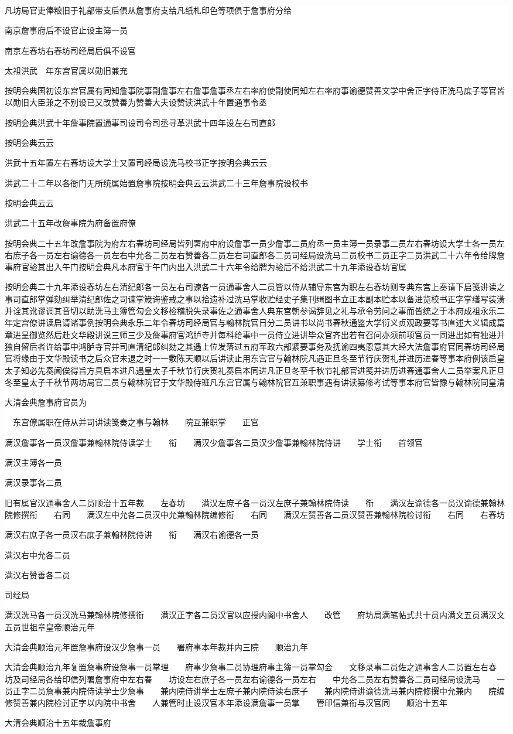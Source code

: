 凡坊局官吏俸粮旧于礼部带支后俱从詹事府支给凡纸札印色等项俱于詹事府分给  

南京詹事府后不设官止设主簿一员  

南京左春坊右春坊司经局后俱不设官  

太祖洪武　年东宫官属以勋旧兼充  

按明会典国初设东宫官属有同知詹事院事副詹事左右詹事詹事丞左右率府使副使同知左右率府事谕德赞善文学中舍正字侍正洗马庶子等官皆以勋旧大臣兼之不别设已又改赞善为赞善大夫设赞读洪武十年置通事令丞  

按明会典洪武十年詹事院置通事司设司令司丞寻革洪武十四年设左右司直郎  

按明会典云云  

洪武十五年置左右春坊设大学士又置司经局设洗马校书正字按明会典云云  

洪武二十二年以各衙门无所统属始置詹事院按明会典云云洪武二十三年詹事院设校书  

按明会典云云  

洪武二十五年改詹事院为府备置府僚  

按明会典二十五年改詹事院为府左右春坊司经局皆列署府中府设詹事一员少詹事二员府丞一员主簿一员录事二员左右春坊设大学士各一员左右庶子各一员左右谕德各一员左右中允各二员左右赞善各二员左右司直郎各二员司经局设洗马二员校书二员正字二员洪武二十六年令给牌詹事府官验其出入午门按明会典凡本府官于午门内出入洪武二十六年令给牌为验后不给洪武二十九年添设春坊官属  

按明会典二十九年添设春坊左右清纪郎各一员左右司谏各一员通事舍人二员皆以侍从辅导东宫为职左右春坊则专典东宫上奏请下启笺讲读之事司直郎掌弹劾纠举清纪郎佐之司谏掌箴诲鉴戒之事以拾遗补过洗马掌收贮经史子集刊缉图书立正本副本贮本以备进览校书正字掌缮写装潢并诠其讹谬调其音切以助洗马主簿管勾会文移检稽脱失录事佐之通事舍人典东宫朝参谒辞见之礼与承令劳问之事而皆统之于本府成祖永乐二年定宫僚讲读启请诸事例按明会典永乐二年令春坊司经局官与翰林院官日分二员讲书以尚书春秋通鉴大学衍义贞观政要等书直述大义辑成篇章进呈御览然后赴文华殿讲说三师三少及詹事府官鸿胪寺并每科给事中一员侍立进讲毕众官齐出若有召问亦须前项官员一同进出如有独进并独自留后者许给事中鸿胪寺官并司直清纪郎纠劾之其遇上位发落过五府军政六部紧要事务及抚谕四夷恩意其大经大法詹事府官同春坊司经局官将缘由于文华殿读书之后众官未退之时一一敷陈天顺以后讲读止用东宫官与翰林院凡遇正旦冬至节行庆贺礼并进历进春等事本府例该启皇太子知必先奏闻俟得旨方具启本进凡遇皇太子千秋节行庆贺礼奏启本同进凡正旦冬至千秋节礼部官进笺并进历进春通事舍人二员举案凡正旦冬至皇太子千秋节两坊局官二员与翰林院官于文华殿侍班凡东宫官属与翰林院官互兼职事遇有讲读纂修考试等事本府官皆豫与翰林院同皇清  

大清会典詹事府官员为  

　东宫僚属职在侍从并司讲读笺奏之事与翰林　　院互兼职掌　　正官  

满汉詹事各一员汉詹事兼翰林院侍读学士　　衔　　满汉少詹事各二员汉少詹事兼翰林院侍讲　　学士衔　　首领官  

满汉主簿各一员  

满汉录事各二员  

旧有属官汉通事舍人二员顺治十五年裁　　左春坊　　满汉左庶子各一员汉左庶子兼翰林院侍读　　衔　　满汉左谕德各一员汉谕德兼翰林院修撰衔　　右同　　满汉左中允各二员汉中允兼翰林院编修衔　　右同　　满汉左赞善各二员汉赞善兼翰林院检讨衔　　右同　　右春坊  

满汉右庶子各一员汉右庶子兼翰林院侍讲　　衔　　满汉右谕德各一员  

满汉右中允各二员  

满汉右赞善各二员  

司经局  

满汉洗马各一员汉洗马兼翰林院修撰衔　　满汉正字各二员汉官以应授内阁中书舍人　　改管　　府坊局满笔帖式共十员内满文五员满汉文　　五员世祖章皇帝顺治元年  

大清会典顺治元年置詹事府设汉少詹事一员　　署府事本年裁并内三院　　顺治九年  

大清会典顺治九年复置詹事府设詹事一员掌理　　府事少詹事二员协理府事主簿一员掌勾会　　文移录事二员佐之通事舍人二员置左右春　　坊及司经局各给印信列署詹事府中左右春　　坊设左右庶子各一员左右谕德各一员左右　　中允各二员左右赞善各二员司经局设洗马　　一员正字二员詹事兼内院侍读学士少詹事　　兼内院侍讲学士左庶子兼内院侍读右庶子　　兼内院侍讲谕德洗马兼内院修撰中允兼内　　院编修赞善兼内院检讨正字以内院中书舍　　人兼管时止设汉官本年添设满詹事一员掌　　管印信兼衔与汉官同　　顺治十五年  

大清会典顺治十五年裁詹事府  
